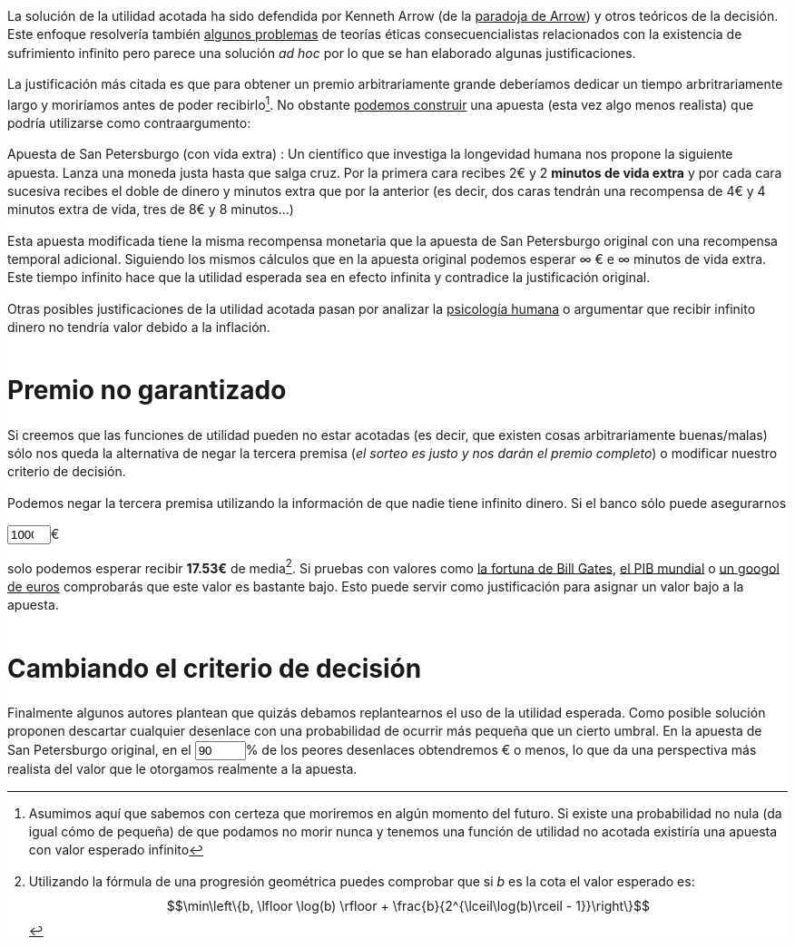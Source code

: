 La solución de la utilidad acotada ha sido defendida por Kenneth Arrow (de la [paradoja de Arrow](https://en.wikipedia.org/wiki/Arrow%27s_impossibility_theorem)) y otros teóricos de la decisión. Este enfoque resolvería también [algunos problemas](http://www.nickbostrom.com/ethics/infinite.pdf) de teorías éticas consecuencialistas relacionados con la existencia de sufrimiento infinito pero parece una solución *ad hoc* por lo que se han elaborado algunas justificaciones.

La justificación más citada es que para obtener un premio arbitrariamente grande deberíamos dedicar un tiempo arbritrariamente largo y moriríamos antes de poder recibirlo[^certeza]. No obstante [podemos construir](https://link.springer.com/article/10.1007/BF00133163#page-1) una apuesta (esta vez algo menos realista) que podría utilizarse como contraargumento:

[^certeza]: Asumimos aquí que sabemos con certeza que moriremos en algún momento del futuro. Si existe una probabilidad no nula (da igual cómo de pequeña) de que podamos no morir nunca y tenemos una función de utilidad no acotada existiría una apuesta con valor esperado infinito

Apuesta de San Petersburgo (con vida extra)
: Un científico que investiga la longevidad humana nos propone la siguiente apuesta. Lanza una moneda justa hasta que salga cruz. Por la primera cara recibes 2€ y 2 **minutos de vida extra** y por cada cara sucesiva recibes el doble de dinero y minutos extra que por la anterior (es decir, dos caras tendrán una recompensa de 4€ y 4 minutos extra de vida, tres de 8€ y 8 minutos...)

Esta apuesta modificada tiene la misma recompensa monetaria que la apuesta de San Petersburgo original con una recompensa temporal adicional. Siguiendo los mismos cálculos que en la apuesta original podemos esperar $\infty$ € e $\infty$ minutos de vida extra. Este tiempo infinito hace que la utilidad esperada sea en efecto infinita y contradice la justificación original.

Otras posibles justificaciones de la utilidad acotada pasan por analizar la [psicología humana](http://www.sciencedirect.com/science/article/pii/S0167268199000025) o argumentar que recibir infinito dinero no tendría valor debido a la inflación.

# Premio no garantizado

Si creemos que las funciones de utilidad pueden no estar acotadas (es decir, que existen cosas arbitrariamente buenas/malas) sólo nos queda la alternativa de negar la tercera premisa (*el sorteo es justo y nos darán el premio completo*) o modificar nuestro criterio de decisión.

Podemos negar la tercera premisa utilizando la información de que nadie tiene infinito dinero. Si el banco sólo puede asegurarnos

<div class="standalone"><input type="number" value="1000000" id="max-bound" min="0" max="1e+308">€</div>

solo podemos esperar recibir <strong><span id="expected-value">17.53</span>€</strong> de media[^acotado]. Si pruebas con valores como
<a href="javascript:void(0)" id="billGates" title="Haz click para modificar el valor" class="interactive">la fortuna de Bill Gates</a>,
<a href="javascript:void(0)" title="Haz click para modificar el valor" id="worldGDP" class="interactive">el PIB mundial</a> o
<a href="javascript:void(0)" title="Haz click para modificar el valor" id="googol" class="interactive">un googol de euros</a>
comprobarás que este valor es bastante bajo. Esto puede servir como justificación para asignar un valor bajo a la apuesta.

[^acotado]: Utilizando la fórmula de una progresión geométrica puedes comprobar que si $b$ es la cota el valor esperado es: $$\min\left\{b, \lfloor \log(b) \rfloor + \frac{b}{2^{\lceil\log(b)\rceil - 1}}\right\}$$

# Cambiando el criterio de decisión

Finalmente algunos autores plantean que quizás debamos replantearnos el uso de la utilidad esperada. Como posible solución proponen descartar cualquier desenlace con una probabilidad de ocurrir más pequeña que un cierto umbral. En la apuesta de San Petersburgo original, en el <input type="number" value="90" id="percentage" min="1" max="99">% de los peores desenlaces obtendremos <span id="percentile"></span>€ o menos, lo que da una perspectiva más realista del valor que le otorgamos realmente a la apuesta.


[^utilidad]: Podemos justificar esta afirmación utilizando la [ley de los grandes números](https://en.wikipedia.org/wiki/Law_of_large_numbers). También existen teoremas de representación que justifican utilizar la utilidad esperada como fórmula de decisión si nuestras preferencias siguen unas ciertas restricciones, siendo el más notable el teorema de [von Neumann - Morgenstern](https://en.m.wikipedia.org/wiki/Von_Neumann%E2%80%93Morgenstern_utility_theorem) pero la apuesta de la que trata este artículo no sigue esos axiomas. Puedes leer más en [este artículo de SEP](https://plato.stanford.edu/entries/rationality-normative-utility/#RepThe).
[^valor]: Si tomamos la acción como una variable aleatoria discreta $X$ esto es simplemente $E[u(X)]$ (el [valor esperado](https://en.wikipedia.org/wiki/Expected_value) de $u(X)$).
[^casi]: Este artículo se centra en los problemas de la utilidad esperada infinita o no definida. Puedes encontrar otros problemas que presenta la utilidad esperada como criterio de decisión en el [artículo de SEP](https://plato.stanford.edu/entries/rationality-normative-utility/#CouExpUtiThe).
[^asunciones]: En concreto no se cumplen los axiomas de completitud, continuidad e independencia de las alternativas. Puedes leer más en [este post](https://skepticsplay.blogspot.com.es/2014/01/infinite-utility.html).
[^mean]: Aunque el concepto de valor esperado no esté definido en este caso podemos preguntarnos qué pasaría de media si jugáramos una apuesta así un número arbitrariamente grande de veces. La respuesta es que [dependiendo de las características de la apuesta](http://www.ams.org/journals/tran/1973-185-00/S0002-9947-1973-0336806-5/S0002-9947-1973-0336806-5.pdf) la media podría tender a más infinito, a menos infinito u oscilar. Para una discusión más extensa de los problemas que supone tener apuestas sin valor esperado puedes leer [Vexing Expectations](https://doi.org/10.1093/mind/113.450.237).
[^log]: Suponemos por simplificar que nos referimos al logaritmo en base dos y que el jugador no tiene ninguna riqueza inicial. Como veremos al final de esta sección esa elección no es relevante.